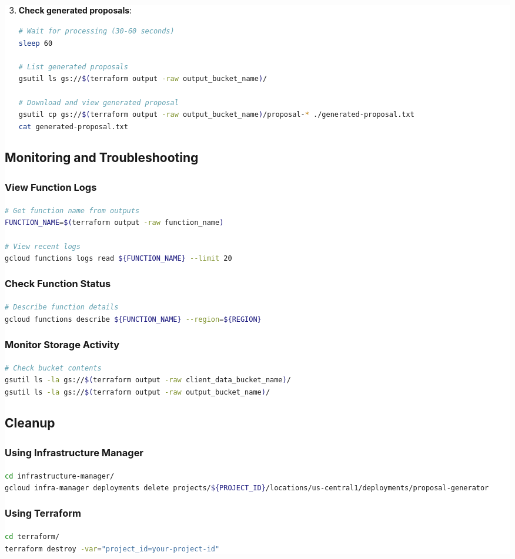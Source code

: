 3. **Check generated proposals**:
   ```bash
   # Wait for processing (30-60 seconds)
   sleep 60
   
   # List generated proposals
   gsutil ls gs://$(terraform output -raw output_bucket_name)/
   
   # Download and view generated proposal
   gsutil cp gs://$(terraform output -raw output_bucket_name)/proposal-* ./generated-proposal.txt
   cat generated-proposal.txt
   ```

## Monitoring and Troubleshooting

### View Function Logs

```bash
# Get function name from outputs
FUNCTION_NAME=$(terraform output -raw function_name)

# View recent logs
gcloud functions logs read ${FUNCTION_NAME} --limit 20
```

### Check Function Status

```bash
# Describe function details
gcloud functions describe ${FUNCTION_NAME} --region=${REGION}
```

### Monitor Storage Activity

```bash
# Check bucket contents
gsutil ls -la gs://$(terraform output -raw client_data_bucket_name)/
gsutil ls -la gs://$(terraform output -raw output_bucket_name)/
```

## Cleanup

### Using Infrastructure Manager

```bash
cd infrastructure-manager/
gcloud infra-manager deployments delete projects/${PROJECT_ID}/locations/us-central1/deployments/proposal-generator
```

### Using Terraform

```bash
cd terraform/
terraform destroy -var="project_id=your-project-id"
```
